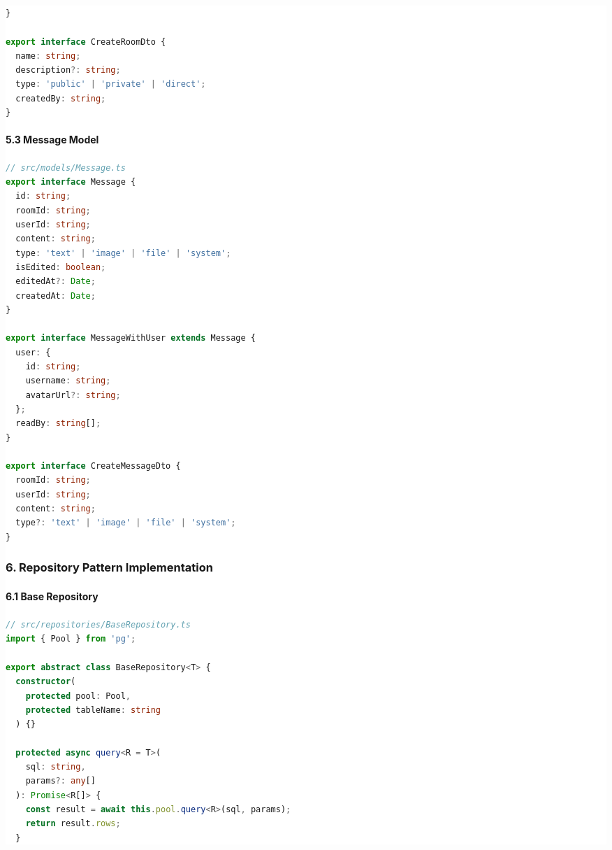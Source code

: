 ```typescript
}

export interface CreateRoomDto {
  name: string;
  description?: string;
  type: 'public' | 'private' | 'direct';
  createdBy: string;
}
```

#### 5.3 Message Model

```typescript
// src/models/Message.ts
export interface Message {
  id: string;
  roomId: string;
  userId: string;
  content: string;
  type: 'text' | 'image' | 'file' | 'system';
  isEdited: boolean;
  editedAt?: Date;
  createdAt: Date;
}

export interface MessageWithUser extends Message {
  user: {
    id: string;
    username: string;
    avatarUrl?: string;
  };
  readBy: string[];
}

export interface CreateMessageDto {
  roomId: string;
  userId: string;
  content: string;
  type?: 'text' | 'image' | 'file' | 'system';
}
```

### 6. Repository Pattern Implementation

#### 6.1 Base Repository

```typescript
// src/repositories/BaseRepository.ts
import { Pool } from 'pg';

export abstract class BaseRepository<T> {
  constructor(
    protected pool: Pool,
    protected tableName: string
  ) {}

  protected async query<R = T>(
    sql: string,
    params?: any[]
  ): Promise<R[]> {
    const result = await this.pool.query<R>(sql, params);
    return result.rows;
  }

```